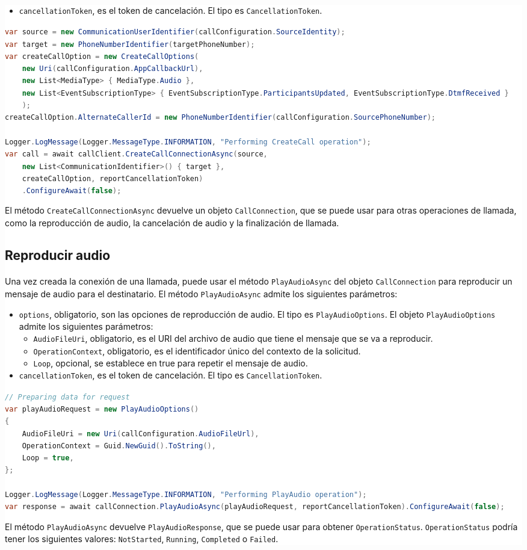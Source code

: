 - `cancellationToken`, es el token de cancelación. El tipo es `CancellationToken`.

```csharp
var source = new CommunicationUserIdentifier(callConfiguration.SourceIdentity);
var target = new PhoneNumberIdentifier(targetPhoneNumber);
var createCallOption = new CreateCallOptions(
    new Uri(callConfiguration.AppCallbackUrl),
    new List<MediaType> { MediaType.Audio },
    new List<EventSubscriptionType> { EventSubscriptionType.ParticipantsUpdated, EventSubscriptionType.DtmfReceived }
    );
createCallOption.AlternateCallerId = new PhoneNumberIdentifier(callConfiguration.SourcePhoneNumber);

Logger.LogMessage(Logger.MessageType.INFORMATION, "Performing CreateCall operation");
var call = await callClient.CreateCallConnectionAsync(source,
    new List<CommunicationIdentifier>() { target },
    createCallOption, reportCancellationToken)
    .ConfigureAwait(false);
```

El método `CreateCallConnectionAsync` devuelve un objeto `CallConnection`, que se puede usar para otras operaciones de llamada, como la reproducción de audio, la cancelación de audio y la finalización de llamada.

## <a name="play-audio"></a>Reproducir audio

Una vez creada la conexión de una llamada, puede usar el método `PlayAudioAsync` del objeto `CallConnection` para reproducir un mensaje de audio para el destinatario. El método `PlayAudioAsync` admite los siguientes parámetros:

- `options`, obligatorio, son las opciones de reproducción de audio. El tipo es `PlayAudioOptions`. El objeto `PlayAudioOptions` admite los siguientes parámetros:
    - `AudioFileUri`, obligatorio, es el URI del archivo de audio que tiene el mensaje que se va a reproducir.
    - `OperationContext`, obligatorio, es el identificador único del contexto de la solicitud.
    - `Loop`, opcional, se establece en true para repetir el mensaje de audio.
- `cancellationToken`, es el token de cancelación. El tipo es `CancellationToken`.

```csharp
// Preparing data for request
var playAudioRequest = new PlayAudioOptions()
{
    AudioFileUri = new Uri(callConfiguration.AudioFileUrl),
    OperationContext = Guid.NewGuid().ToString(),
    Loop = true,
};

Logger.LogMessage(Logger.MessageType.INFORMATION, "Performing PlayAudio operation");
var response = await callConnection.PlayAudioAsync(playAudioRequest, reportCancellationToken).ConfigureAwait(false);
```

El método `PlayAudioAsync` devuelve `PlayAudioResponse`, que se puede usar para obtener `OperationStatus`. `OperationStatus` podría tener los siguientes valores: `NotStarted`, `Running`, `Completed` o `Failed`.

